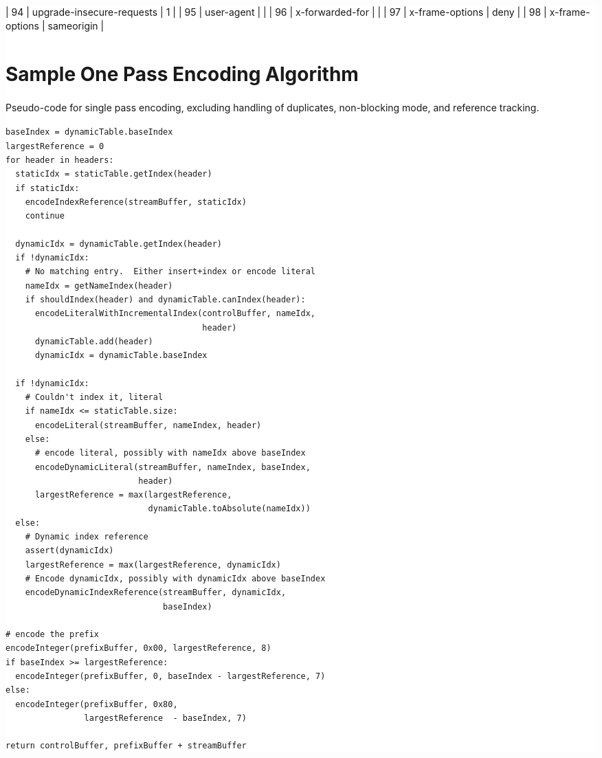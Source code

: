 | 94    | upgrade-insecure-requests        | 1                                                           |
| 95    | user-agent                       |                                                             |
| 96    | x-forwarded-for                  |                                                             |
| 97    | x-frame-options                  | deny                                                        |
| 98    | x-frame-options                  | sameorigin                                                  |

# Sample One Pass Encoding Algorithm

Pseudo-code for single pass encoding, excluding handling of duplicates,
non-blocking mode, and reference tracking.

~~~
baseIndex = dynamicTable.baseIndex
largestReference = 0
for header in headers:
  staticIdx = staticTable.getIndex(header)
  if staticIdx:
    encodeIndexReference(streamBuffer, staticIdx)
    continue

  dynamicIdx = dynamicTable.getIndex(header)
  if !dynamicIdx:
    # No matching entry.  Either insert+index or encode literal
    nameIdx = getNameIndex(header)
    if shouldIndex(header) and dynamicTable.canIndex(header):
      encodeLiteralWithIncrementalIndex(controlBuffer, nameIdx,
                                        header)
      dynamicTable.add(header)
      dynamicIdx = dynamicTable.baseIndex

  if !dynamicIdx:
    # Couldn't index it, literal
    if nameIdx <= staticTable.size:
      encodeLiteral(streamBuffer, nameIndex, header)
    else:
      # encode literal, possibly with nameIdx above baseIndex
      encodeDynamicLiteral(streamBuffer, nameIndex, baseIndex,
                           header)
      largestReference = max(largestReference,
                             dynamicTable.toAbsolute(nameIdx))
  else:
    # Dynamic index reference
    assert(dynamicIdx)
    largestReference = max(largestReference, dynamicIdx)
    # Encode dynamicIdx, possibly with dynamicIdx above baseIndex
    encodeDynamicIndexReference(streamBuffer, dynamicIdx,
                                baseIndex)

# encode the prefix
encodeInteger(prefixBuffer, 0x00, largestReference, 8)
if baseIndex >= largestReference:
  encodeInteger(prefixBuffer, 0, baseIndex - largestReference, 7)
else:
  encodeInteger(prefixBuffer, 0x80,
                largestReference  - baseIndex, 7)

return controlBuffer, prefixBuffer + streamBuffer
~~~
